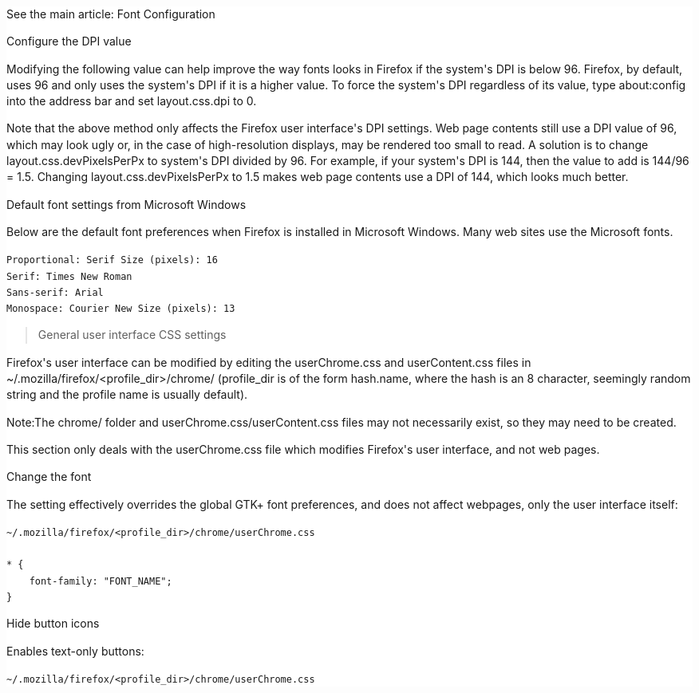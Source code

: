 See the main article: Font Configuration

Configure the DPI value

Modifying the following value can help improve the way fonts looks in
Firefox if the system's DPI is below 96. Firefox, by default, uses 96
and only uses the system's DPI if it is a higher value. To force the
system's DPI regardless of its value, type about:config into the address
bar and set layout.css.dpi to 0.

Note that the above method only affects the Firefox user interface's DPI
settings. Web page contents still use a DPI value of 96, which may look
ugly or, in the case of high-resolution displays, may be rendered too
small to read. A solution is to change layout.css.devPixelsPerPx to
system's DPI divided by 96. For example, if your system's DPI is 144,
then the value to add is 144/96 = 1.5. Changing
layout.css.devPixelsPerPx to 1.5 makes web page contents use a DPI of
144, which looks much better.

Default font settings from Microsoft Windows

Below are the default font preferences when Firefox is installed in
Microsoft Windows. Many web sites use the Microsoft fonts.

    Proportional: Serif Size (pixels): 16
    Serif: Times New Roman
    Sans-serif: Arial
    Monospace: Courier New Size (pixels): 13

> General user interface CSS settings

Firefox's user interface can be modified by editing the userChrome.css
and userContent.css files in ~/.mozilla/firefox/<profile_dir>/chrome/
(profile_dir is of the form hash.name, where the hash is an 8 character,
seemingly random string and the profile name is usually default).

Note:The chrome/ folder and userChrome.css/userContent.css files may not
necessarily exist, so they may need to be created.

This section only deals with the userChrome.css file which modifies
Firefox's user interface, and not web pages.

Change the font

The setting effectively overrides the global GTK+ font preferences, and
does not affect webpages, only the user interface itself:

    ~/.mozilla/firefox/<profile_dir>/chrome/userChrome.css

    * {
        font-family: "FONT_NAME";
    }

Hide button icons

Enables text-only buttons:

    ~/.mozilla/firefox/<profile_dir>/chrome/userChrome.css
